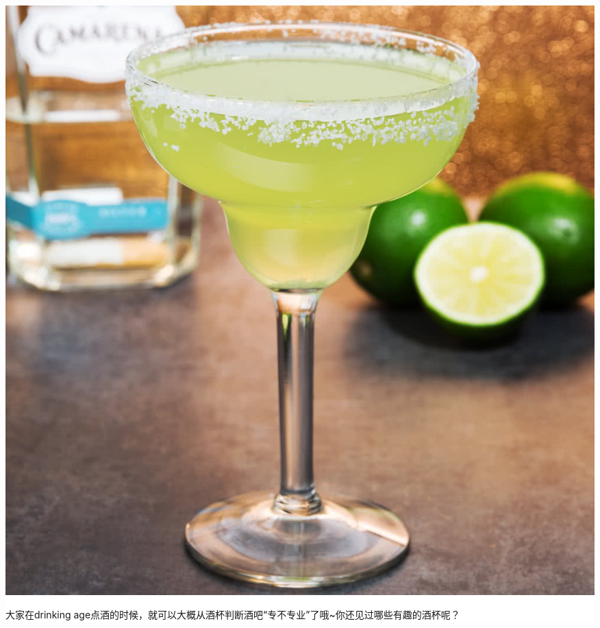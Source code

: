 ![T-6](\images\handouts\part3\chapter3-2\T-6.jpg)  

大家在drinking age点酒的时候，就可以大概从酒杯判断酒吧“专不专业”了哦~你还见过哪些有趣的酒杯呢？  

